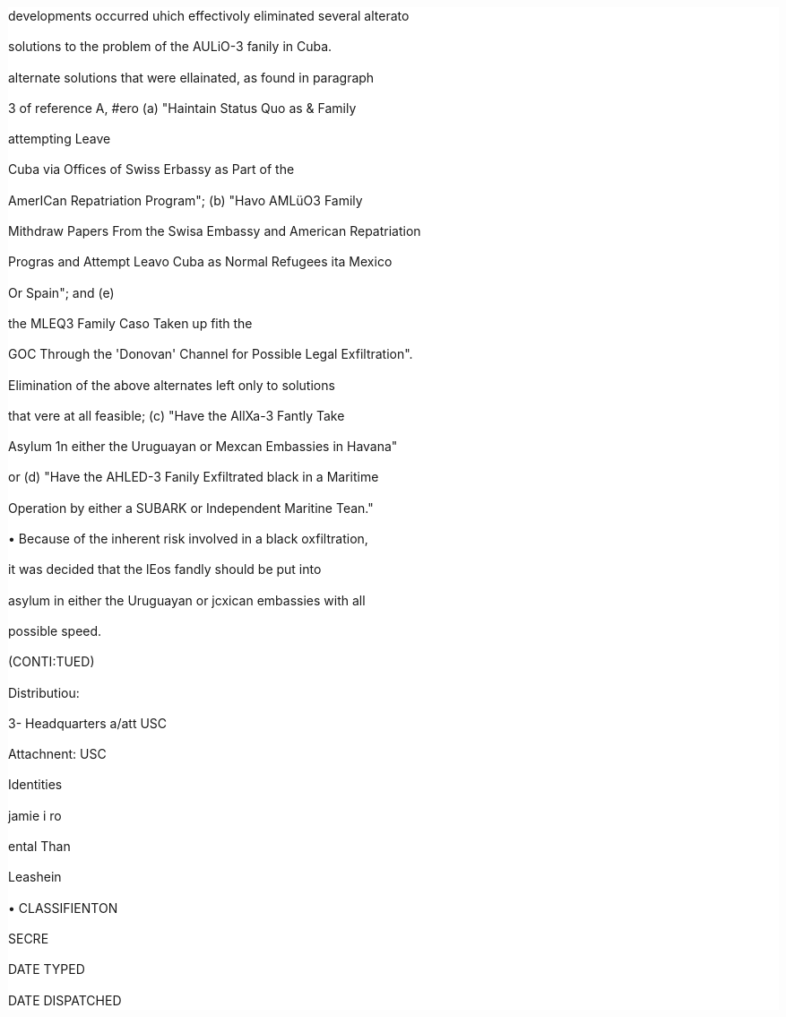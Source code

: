 developments occurred uhich effectivoly eliminated several alterato

solutions to the problem of the AULiO-3 fanily in Cuba.

alternate solutions that were ellainated, as found in paragraph

3 of reference A, #ero (a) "Haintain Status Quo as & Family

attempting Leave

Cuba via Offices of Swiss Erbassy as Part of the

AmerICan Repatriation Program"; (b) "Havo AMLüO3 Family

Mithdraw Papers From the Swisa Embassy and American Repatriation

Progras and Attempt Leavo Cuba as Normal Refugees ita Mexico

Or Spain"; and (e)

the MLEQ3 Family Caso Taken up fith the

GOC Through the 'Donovan' Channel for Possible Legal Exfiltration".

Elimination of the above alternates left only to solutions

that vere at all feasible; (c) "Have the AllXa-3 Fantly Take

Asylum 1n either the Uruguayan or Mexcan Embassies in Havana"

or (d) "Have the AHLED-3 Fanily Exfiltrated black in a Maritime

Operation by either a SUBARK or Independent Maritine Tean."

• Because of the inherent risk involved in a black oxfiltration,

it was decided that the lEos fandly should be put into

asylum in either the Uruguayan or jcxican embassies with all

possible speed.

(CONTI:TUED)

Distributiou:

3- Headquarters a/att USC

Attachnent: USC

Identities

jamie i ro

ental Than

Leashein

• CLASSIFIENTON

SECRE

DATE TYPED

DATE DISPATCHED

